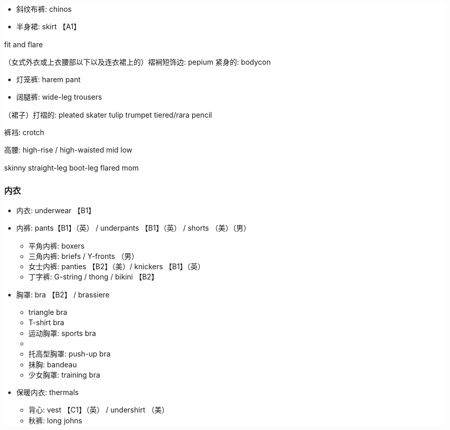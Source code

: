

- 斜纹布裤: chinos 



- 半身裙: skirt 【A1】

fit and flare


（女式外衣或上衣腰部以下以及连衣裙上的）褶裥短饰边: pepium
紧身的: bodycon


- 灯笼裤: harem pant


- 阔腿裤: wide-leg trousers



（裙子）打褶的: pleated
skater
tulip
trumpet
tiered/rara
pencil

裤裆: crotch


高腰: high-rise / high-waisted
mid
low

skinny 
straight-leg 
boot-leg
flared
mom

### 内衣

- 内衣: underwear 【B1】


- 内裤: pants【B1】（英） / underpants 【B1】（英） / shorts （美）（男） 
  - 平角内裤: boxers
  - 三角内裤: briefs / Y-fronts （男）
  - 女士内裤: panties 【B2】（美）/ knickers 【B1】（英）
  - 丁字裤: G-string / thong / bikini 【B2】


- 胸罩: bra 【B2】 / brassiere
  - triangle bra
  - T-shirt bra
  - 运动胸罩: sports bra
  - 
  - 托高型胸罩: push-up bra
  - 抹胸: bandeau
  - 少女胸罩: training bra
- 保暖内衣: thermals
  - 背心: vest 【C1】（英） / undershirt （美）
  - 秋裤: long johns
